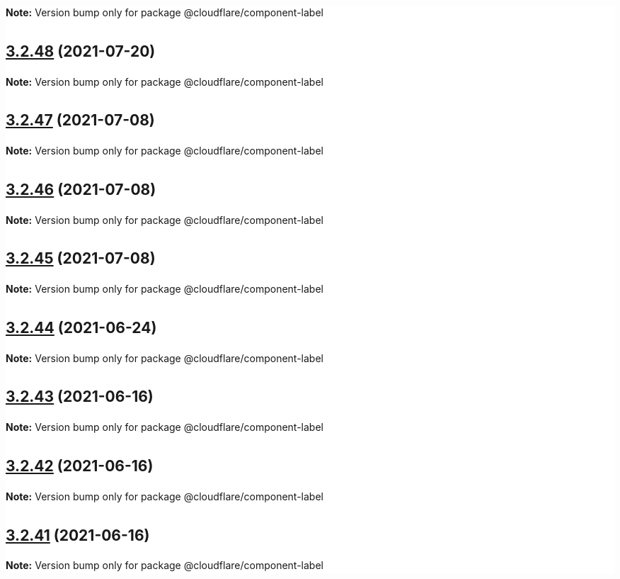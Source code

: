 **Note:** Version bump only for package @cloudflare/component-label

## [3.2.48](http://stash.cfops.it:7999/fe/stratus/compare/@cloudflare/component-label@3.2.47...@cloudflare/component-label@3.2.48) (2021-07-20)

**Note:** Version bump only for package @cloudflare/component-label

## [3.2.47](http://stash.cfops.it:7999/fe/stratus/compare/@cloudflare/component-label@3.2.46...@cloudflare/component-label@3.2.47) (2021-07-08)

**Note:** Version bump only for package @cloudflare/component-label

## [3.2.46](http://stash.cfops.it:7999/fe/stratus/compare/@cloudflare/component-label@3.2.45...@cloudflare/component-label@3.2.46) (2021-07-08)

**Note:** Version bump only for package @cloudflare/component-label

## [3.2.45](http://stash.cfops.it:7999/fe/stratus/compare/@cloudflare/component-label@3.2.44...@cloudflare/component-label@3.2.45) (2021-07-08)

**Note:** Version bump only for package @cloudflare/component-label

## [3.2.44](http://stash.cfops.it:7999/fe/stratus/compare/@cloudflare/component-label@3.2.43...@cloudflare/component-label@3.2.44) (2021-06-24)

**Note:** Version bump only for package @cloudflare/component-label

## [3.2.43](http://stash.cfops.it:7999/fe/stratus/compare/@cloudflare/component-label@3.2.42...@cloudflare/component-label@3.2.43) (2021-06-16)

**Note:** Version bump only for package @cloudflare/component-label

## [3.2.42](http://stash.cfops.it:7999/fe/stratus/compare/@cloudflare/component-label@3.2.41...@cloudflare/component-label@3.2.42) (2021-06-16)

**Note:** Version bump only for package @cloudflare/component-label

## [3.2.41](http://stash.cfops.it:7999/fe/stratus/compare/@cloudflare/component-label@3.2.40...@cloudflare/component-label@3.2.41) (2021-06-16)

**Note:** Version bump only for package @cloudflare/component-label
